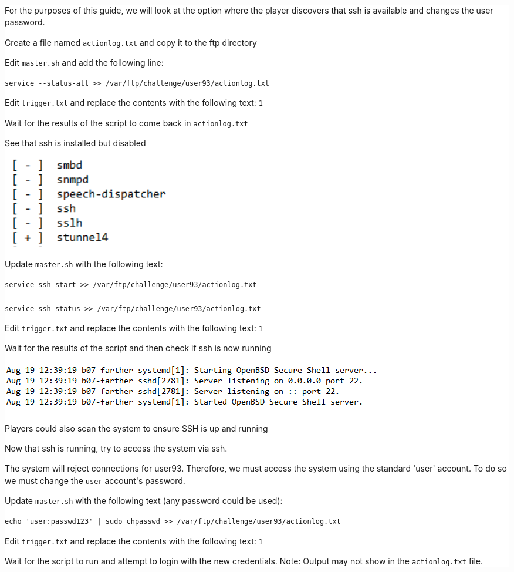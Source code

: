 
For the purposes of this guide, we will look at the option where the
player discovers that ssh is available and changes the user password.

Create a file named `actionlog.txt` and copy it to the ftp directory

Edit `master.sh` and add the following line:

```
service --status-all >> /var/ftp/challenge/user93/actionlog.txt
```

Edit `trigger.txt` and replace the contents with the following text: `1`

Wait for the results of the script to come back in `actionlog.txt`

See that ssh is installed but disabled

![](./img/going-the-distance-image17.png)

Update `master.sh` with the following text:

    service ssh start >> /var/ftp/challenge/user93/actionlog.txt

    service ssh status >> /var/ftp/challenge/user93/actionlog.txt

Edit `trigger.txt` and replace the contents with the following text: `1`

Wait for the results of the script and then check if ssh is now running

![](./img/going-the-distance-image18.png)

Players could also scan the system to ensure SSH is up and running

Now that ssh is running, try to access the system via ssh.

The system will reject connections for user93. Therefore, we must access the system using the standard 'user' account. To do so we must change the `user` account's password.

Update `master.sh` with the following text (any password could be used):

```
echo 'user:passwd123' | sudo chpasswd >> /var/ftp/challenge/user93/actionlog.txt
```

Edit `trigger.txt` and replace the contents with the following text: `1`

Wait for the script to run and attempt to login with the new credentials. Note: Output may not show in the `actionlog.txt` file.
